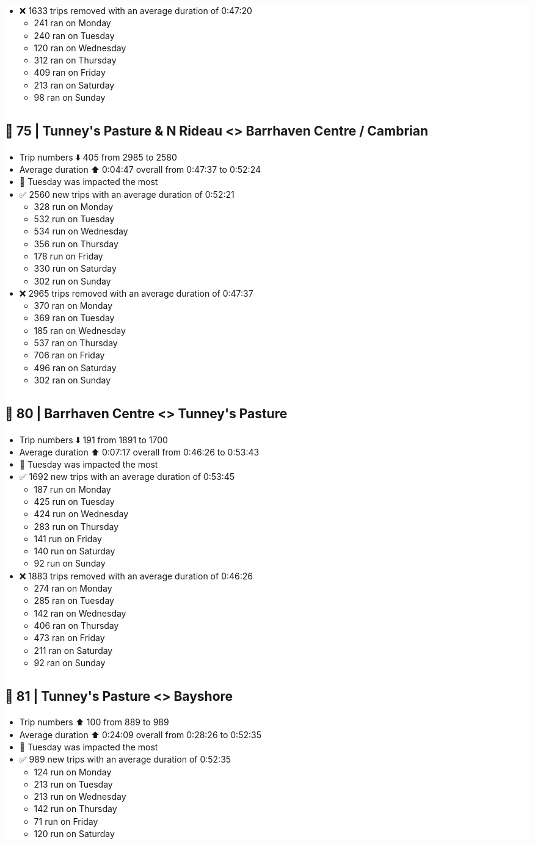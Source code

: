 - ❌ 1633 trips removed with an average duration of 0:47:20
	- 241 ran on Monday
	- 240 ran on Tuesday
	- 120 ran on Wednesday
	- 312 ran on Thursday
	- 409 ran on Friday
	- 213 ran on Saturday
	- 98 ran on Sunday
## 🚌 75 | Tunney's Pasture & N Rideau <> Barrhaven Centre / Cambrian
- Trip numbers ⬇️ 405 from 2985 to 2580
- Average duration ⬆️ 0:04:47 overall from 0:47:37 to 0:52:24
- 📅 Tuesday was impacted the most
- ✅ 2560 new trips with an average duration of 0:52:21
	- 328 run on Monday
	- 532 run on Tuesday
	- 534 run on Wednesday
	- 356 run on Thursday
	- 178 run on Friday
	- 330 run on Saturday
	- 302 run on Sunday
- ❌ 2965 trips removed with an average duration of 0:47:37
	- 370 ran on Monday
	- 369 ran on Tuesday
	- 185 ran on Wednesday
	- 537 ran on Thursday
	- 706 ran on Friday
	- 496 ran on Saturday
	- 302 ran on Sunday
## 🚌 80 | Barrhaven Centre <> Tunney's Pasture
- Trip numbers ⬇️ 191 from 1891 to 1700
- Average duration ⬆️ 0:07:17 overall from 0:46:26 to 0:53:43
- 📅 Tuesday was impacted the most
- ✅ 1692 new trips with an average duration of 0:53:45
	- 187 run on Monday
	- 425 run on Tuesday
	- 424 run on Wednesday
	- 283 run on Thursday
	- 141 run on Friday
	- 140 run on Saturday
	- 92 run on Sunday
- ❌ 1883 trips removed with an average duration of 0:46:26
	- 274 ran on Monday
	- 285 ran on Tuesday
	- 142 ran on Wednesday
	- 406 ran on Thursday
	- 473 ran on Friday
	- 211 ran on Saturday
	- 92 ran on Sunday
## 🚌 81 | Tunney's Pasture <> Bayshore
- Trip numbers ⬆️ 100 from 889 to 989
- Average duration ⬆️ 0:24:09 overall from 0:28:26 to 0:52:35
- 📅 Tuesday was impacted the most
- ✅ 989 new trips with an average duration of 0:52:35
	- 124 run on Monday
	- 213 run on Tuesday
	- 213 run on Wednesday
	- 142 run on Thursday
	- 71 run on Friday
	- 120 run on Saturday